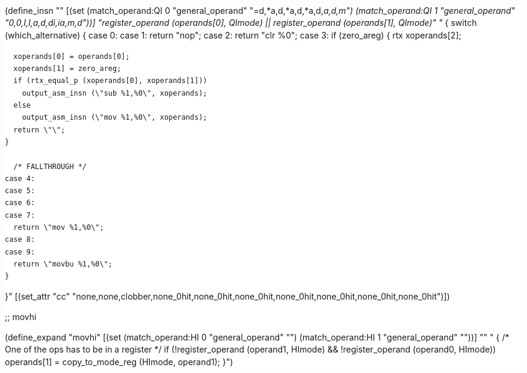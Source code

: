 (define_insn ""
  [(set (match_operand:QI 0 "general_operand" "=d,*a,d,*a,d,*a,d,*a,d,m")
	(match_operand:QI 1 "general_operand" "0,0,I,I,a,d,di,ia,m,d"))]
  "register_operand (operands[0], QImode)
   || register_operand (operands[1], QImode)"
  "*
{
  switch (which_alternative)
    {
    case 0:
    case 1:
      return \"nop\";
    case 2:
      return \"clr %0\";
    case 3:
      if (zero_areg)
	{
	  rtx xoperands[2];

	  xoperands[0] = operands[0];
	  xoperands[1] = zero_areg;
	  if (rtx_equal_p (xoperands[0], xoperands[1]))
	    output_asm_insn (\"sub %1,%0\", xoperands);
	  else
	    output_asm_insn (\"mov %1,%0\", xoperands);
	  return \"\";
	}

      /* FALLTHROUGH */
    case 4:
    case 5:
    case 6:
    case 7:
      return \"mov %1,%0\";
    case 8:
    case 9:
      return \"movbu %1,%0\";
    }
}"
  [(set_attr "cc" "none,none,clobber,none_0hit,none_0hit,none_0hit,none_0hit,none_0hit,none_0hit,none_0hit")])

;; movhi

(define_expand "movhi"
  [(set (match_operand:HI 0 "general_operand" "")
	(match_operand:HI 1 "general_operand" ""))]
  ""
  "
{
  /* One of the ops has to be in a register */
  if (!register_operand (operand1, HImode)
      && !register_operand (operand0, HImode))
    operands[1] = copy_to_mode_reg (HImode, operand1);
}")
